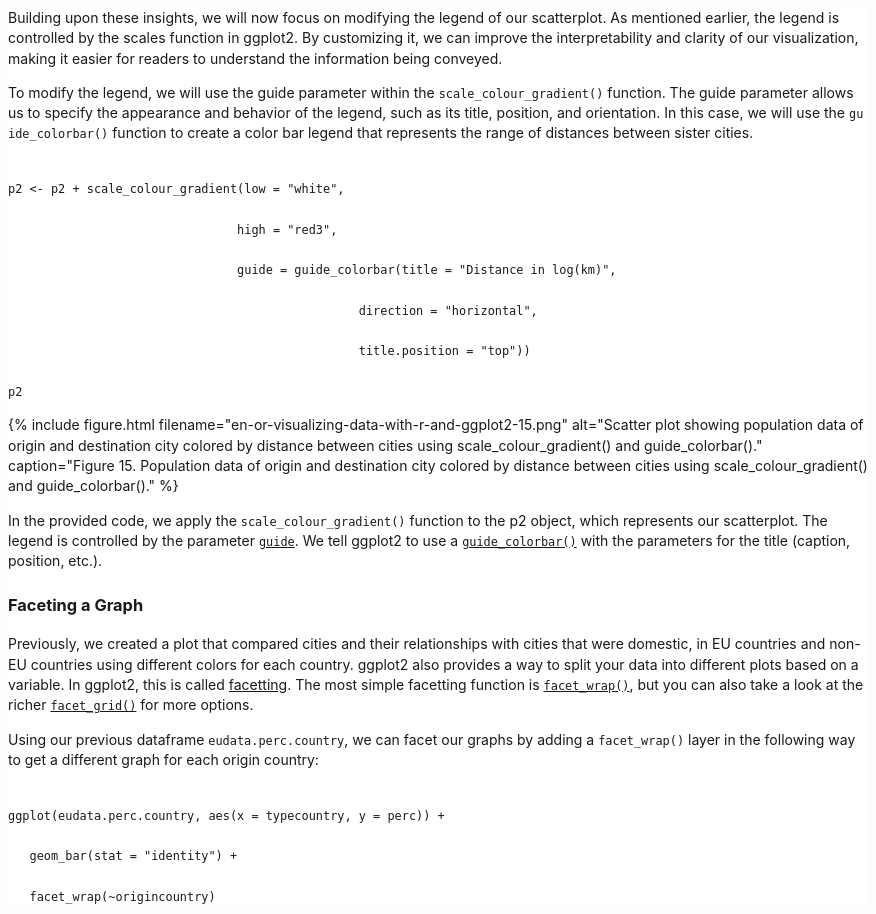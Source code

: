 Building upon these insights, we will now focus on modifying the legend of our scatterplot. As mentioned earlier, the legend is controlled by the scales function in ggplot2. By customizing it, we can improve the interpretability and clarity of our visualization, making it easier for readers to understand the information being conveyed.

To modify the legend, we will use the guide parameter within the `scale_colour_gradient()` function. The guide parameter allows us to specify the appearance and behavior of the legend, such as its title, position, and orientation. In this case, we will use the `guide_colorbar()` function to create a color bar legend that represents the range of distances between sister cities.

```

p2 <- p2 + scale_colour_gradient(low = "white",

                                high = "red3",

                                guide = guide_colorbar(title = "Distance in log(km)",

                                                 direction = "horizontal",

                                                 title.position = "top"))

p2

```

{% include figure.html filename="en-or-visualizing-data-with-r-and-ggplot2-15.png" alt="Scatter plot showing population data of origin and destination city colored by distance between cities using scale_colour_gradient() and guide_colorbar()." caption="Figure 15. Population data of origin and destination city colored by distance between cities using scale_colour_gradient() and guide_colorbar()." %}

In the provided code, we apply the `scale_colour_gradient()` function to the p2 object, which represents our scatterplot. The legend is controlled by the parameter [`guide`](http://ggplot2.tidyverse.org/reference/guides.html). We tell ggplot2 to use a [`guide_colorbar()`](http://ggplot2.tidyverse.org/reference/guide_colourbar.html) with the parameters for the title (caption, position, etc.).

### Faceting a Graph

Previously, we created a plot that compared cities and their relationships with cities that were domestic, in EU countries and non-EU countries using different colors for each country. ggplot2 also provides a way to split your data into different plots based on a variable. In ggplot2, this is called [facetting](http://ggplot2.tidyverse.org/reference/index.html#section-facetting). The most simple facetting function is [`facet_wrap()`](http://ggplot2.tidyverse.org/reference/facet_wrap.html), but you can also take a look at the richer [`facet_grid()`](http://ggplot2.tidyverse.org/reference/facet_grid.html) for more options. 

Using our previous dataframe `eudata.perc.country`, we can facet our graphs by adding a `facet_wrap()` layer in the following way to get a different graph for each origin country:

```

ggplot(eudata.perc.country, aes(x = typecountry, y = perc)) +

   geom_bar(stat = "identity") +

   facet_wrap(~origincountry)

```
